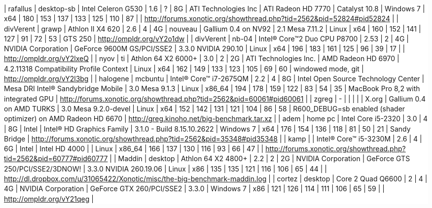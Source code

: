 | rafallus               | desktop-sb            | Intel Celeron G530                            | 1.6       | ?           | 8G        | ATI Technologies Inc                  | ATI Radeon HD 7770                                   | Catalyst 10.8                                        | Windows 7               | x64         | 180     | 153     | 137     | 133      | 125     | 110     | 87         |                                                                                           | http://forums.xonotic.org/showthread.php?tid=2562&pid=52824#pid52824               |
| divVerent              | grawp                 | Athlon II X4 620                              | 2.6       | 4           | 4G        | nouveau                               | Gallium 0.4 on NV92                                  | 2.1 Mesa 7.11.2                                      | Linux                   | x64         | 160     | 152     | 141     | 127      | 91      | 72      | 53         | GTS 250                                                                                   | http://ompldr.org/vY2o1dw                                                          |
| divVerent              | nb-04                 | Intel® Core™2 Duo CPU P8700                   | 2.53      | 2           | 4G        | NVIDIA Corporation                    | GeForce 9600M GS/PCI/SSE2                            | 3.3.0 NVIDIA 290.10                                  | Linux                   | x64         | 196     | 183     | 161     | 125      | 96      | 39      | 17         |                                                                                           | http://ompldr.org/vY2lxeQ                                                          |
| nyov                   | ti                    | Athlon 64 X2 6000+                            | 3.0       | 2           | 2G        | ATI Technologies Inc.                 | AMD Radeon HD 6970                                   | 4.2.11318 Compatibility Profile Context              | Linux                   | x64         | 162     | 149     | 133     | 123      | 105     | 69      | 60         | windowed mode, git                                                                        | http://ompldr.org/vY2l3bg                                                          |
| halogene               | mcbuntu               | Intel® Core™ i7-2675QM                        | 2.2       | 4           | 8G        | Intel Open Source Technology Center   | Mesa DRI Intel® Sandybridge Mobile                   | 3.0 Mesa 9.1.3                                       | Linux                   | x86\_64     | 194     | 178     | 159     | 122      | 83      | 54      | 35         | MacBook Pro 8,2 with integrated GPU                                                       | http://forums.xonotic.org/showthread.php?tid=2562&pid=60061#pid60061               |
| zgreg                  | -                     |                                               |           |             |           | X.org                                 | Gallium 0.4 on AMD TURKS                             | 3.0 Mesa 9.2.0-devel                                 | Linux                   | x64         | 152     | 142     | 131     | 121      | 104     | 86      | 58         | R600\_DEBUG=sb enabled (shader optimizer) on AMD Radeon HD 6670                           | http://greg.kinoho.net/big-benchmark.tar.xz                                        |
| adem                   | home pc               | Intel Core i5-2320                            | 3.0       | 4           | 8G        | Intel                                 | Intel® HD Graphics Family                            | 3.1.0 - Build 8.15.10.2622                           | Windows 7               | x64         | 176     | 154     | 136     | 118      | 81      | 50      | 21         | Sandy Bridge                                                                              | http://forums.xonotic.org/showthread.php?tid=2562&pid=35348#pid35348               |
| kamp                   |                       | Intel® Core™ i5-3230M                         | 2.6       | 4           | 6G        | Intel                                 | Intel HD 4000                                        |                                                      | Linux                   | x86\_64     | 166     | 137     | 130     | 116      | 93      | 66      | 47         |                                                                                           | http://forums.xonotic.org/showthread.php?tid=2562&pid=60777#pid60777               |
| Maddin                 | desktop               | Athlon 64 X2 4800+                            | 2.2       | 2           | 2G        | NVIDIA Corporation                    | GeForce GTS 250/PCI/SSE2/3DNOW!                      | 3.3.0 NVIDIA 260.19.06                               | Linux                   | x86         | 135     | 135     | 121     | 116      | 106     | 65      | 44         |                                                                                           | http://dl.dropbox.com/u/31065422/Xonotic/misc/the-big-benchmark-maddin.log         |
| cortez                 | desktop               | Core 2 Quad Q6600                             | 2         | 4           | 4G        | NVIDIA Corporation                    | GeForce GTX 260/PCI/SSE2                             | 3.3.0                                                | Windows 7               | x86         | 121     | 126     | 114     | 111      | 106     | 65      | 59         |                                                                                           | http://ompldr.org/vY21qeg                                                          |